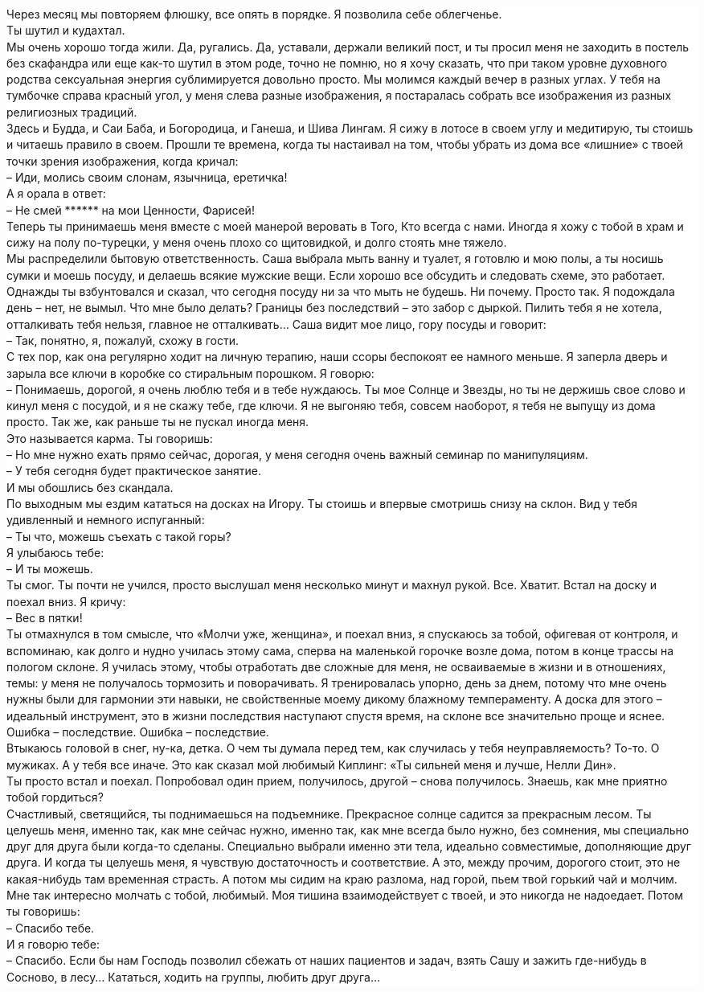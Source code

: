 Через месяц мы повторяем флюшку, все опять в порядке. Я позволила себе облегченье.  
Ты шутил и кудахтал.  
Мы очень хорошо тогда жили. Да, ругались. Да, уставали, держали великий пост, и ты просил меня не заходить в постель без скафандра или еще как-то шутил в этом роде, точно не помню, но я хочу сказать, что при таком уровне духовного родства сексуальная энергия сублимируется довольно просто. Мы молимся каждый вечер в разных углах. У тебя на тумбочке справа красный угол, у меня слева разные изображения, я постаралась собрать все изображения из разных религиозных традиций.  
Здесь и Будда, и Саи Баба, и Богородица, и Ганеша, и Шива Лингам. Я сижу в лотосе в своем углу и медитирую, ты стоишь и читаешь правило в своем. Прошли те времена, когда ты настаивал на том, чтобы убрать из дома все «лишние» с твоей точки зрения изображения, когда кричал:  
– Иди, молись своим слонам, язычница, еретичка!  
А я орала в ответ:  
– Не смей ****** на мои Ценности, Фарисей!  
Теперь ты принимаешь меня вместе с моей манерой веровать в Того, Кто всегда с нами. Иногда я хожу с тобой в храм и сижу на полу по-турецки, у меня очень плохо со щитовидкой, и долго стоять мне тяжело.  
Мы распределили бытовую ответственность. Саша выбрала мыть ванну и туалет, я готовлю и мою полы, а ты носишь сумки и моешь посуду, и делаешь всякие мужские вещи. Если хорошо все обсудить и следовать схеме, это работает. Однажды ты взбунтовался и сказал, что сегодня посуду ни за что мыть не будешь. Ни почему. Просто так. Я подождала день – нет, не вымыл. Что мне было делать? Границы без последствий – это забор с дыркой. Пилить тебя я не хотела, отталкивать тебя нельзя, главное не отталкивать… Саша видит мое лицо, гору посуды и говорит:  
– Так, понятно, я, пожалуй, схожу в гости.  
С тех пор, как она регулярно ходит на личную терапию, наши ссоры беспокоят ее намного меньше. Я заперла дверь и зарыла все ключи в коробке со стиральным порошком. Я говорю:  
– Понимаешь, дорогой, я очень люблю тебя и в тебе нуждаюсь. Ты мое Солнце и Звезды, но ты не держишь свое слово и кинул меня с посудой, и я не скажу тебе, где ключи. Я не выгоняю тебя, совсем наоборот, я тебя не выпущу из дома просто. Так же, как раньше ты не пускал иногда меня.  
Это называется карма. Ты говоришь:  
– Но мне нужно ехать прямо сейчас, дорогая, у меня сегодня очень важный семинар по манипуляциям.  
– У тебя сегодня будет практическое занятие.  
И мы обошлись без скандала.  
По выходным мы ездим кататься на досках на Игору. Ты стоишь и впервые смотришь снизу на склон. Вид у тебя удивленный и немного испуганный:  
– Ты что, можешь съехать с такой горы?  
Я улыбаюсь тебе:  
– И ты можешь.  
Ты смог. Ты почти не учился, просто выслушал меня несколько минут и махнул рукой. Все. Хватит. Встал на доску и поехал вниз. Я кричу:  
– Вес в пятки!  
Ты отмахнулся в том смысле, что «Молчи уже, женщина», и поехал вниз, я спускаюсь за тобой, офигевая от контроля, и вспоминаю, как долго и нудно училась этому сама, сперва на маленькой горочке возле дома, потом в конце трассы на пологом склоне. Я училась этому, чтобы отработать две сложные для меня, не осваиваемые в жизни и в отношениях, темы: у меня не получалось тормозить и поворачивать. Я тренировалась упорно, день за днем, потому что мне очень нужны были для гармонии эти навыки, не свойственные моему дикому блажному темпераменту. А доска для этого – идеальный инструмент, это в жизни последствия наступают спустя время, на склоне все значительно проще и яснее. Ошибка – последствие. Ошибка – последствие.  
Втыкаюсь головой в снег, ну-ка, детка. О чем ты думала перед тем, как случилась у тебя неуправляемость? То-то. О мужиках. А у тебя все иначе. Это как сказал мой любимый Киплинг: «Ты сильней меня и лучше, Нелли Дин».  
Ты просто встал и поехал. Попробовал один прием, получилось, другой – снова получилось. Знаешь, как мне приятно тобой гордиться?  
Счастливый, светящийся, ты поднимаешься на подъемнике. Прекрасное солнце садится за прекрасным лесом. Ты целуешь меня, именно так, как мне сейчас нужно, именно так, как мне всегда было нужно, без сомнения, мы специально друг для друга были когда-то сделаны. Специально выбрали именно эти тела, идеально совместимые, дополняющие друг друга. И когда ты целуешь меня, я чувствую достаточность и соответствие. А это, между прочим, дорогого стоит, это не какая-нибудь там временная страсть. А потом мы сидим на краю разлома, над горой, пьем твой горький чай и молчим. Мне так интересно молчать с тобой, любимый. Моя тишина взаимодействует с твоей, и это никогда не надоедает. Потом ты говоришь:  
– Спасибо тебе.  
И я говорю тебе:  
– Спасибо. Если бы нам Господь позволил сбежать от наших пациентов и задач, взять Сашу и зажить где-нибудь в Сосново, в лесу… Кататься, ходить на группы, любить друг друга…  